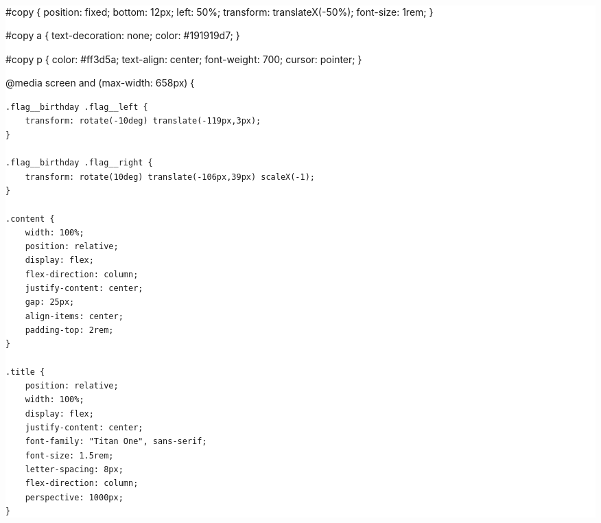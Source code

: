 
#copy {
    position: fixed;
    bottom: 12px;
    left: 50%;
    transform: translateX(-50%);
    font-size: 1rem;
}

#copy a {
    text-decoration: none;
    color: #191919d7;
}

#copy p {
    color: #ff3d5a;
    text-align: center;
    font-weight: 700;
    cursor: pointer;
}



@media screen and (max-width: 658px)   {

    .flag__birthday .flag__left {
        transform: rotate(-10deg) translate(-119px,3px);
    }

    .flag__birthday .flag__right {
        transform: rotate(10deg) translate(-106px,39px) scaleX(-1);
    }

    .content {
        width: 100%;
        position: relative;
        display: flex;
        flex-direction: column;
        justify-content: center;
        gap: 25px;
        align-items: center;
        padding-top: 2rem;
    }

    .title {
        position: relative;
        width: 100%;
        display: flex;
        justify-content: center;
        font-family: "Titan One", sans-serif;
        font-size: 1.5rem;
        letter-spacing: 8px;
        flex-direction: column;
        perspective: 1000px;
    }

